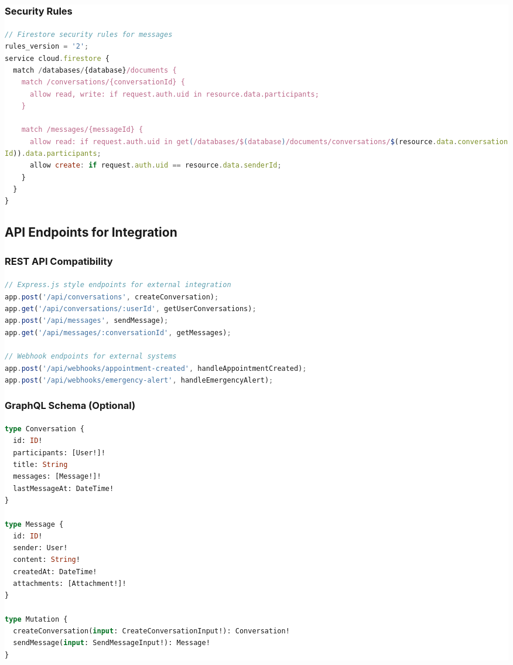 ### Security Rules

```javascript
// Firestore security rules for messages
rules_version = '2';
service cloud.firestore {
  match /databases/{database}/documents {
    match /conversations/{conversationId} {
      allow read, write: if request.auth.uid in resource.data.participants;
    }
    
    match /messages/{messageId} {
      allow read: if request.auth.uid in get(/databases/$(database)/documents/conversations/$(resource.data.conversationId)).data.participants;
      allow create: if request.auth.uid == resource.data.senderId;
    }
  }
}
```

## API Endpoints for Integration

### REST API Compatibility

```typescript
// Express.js style endpoints for external integration
app.post('/api/conversations', createConversation);
app.get('/api/conversations/:userId', getUserConversations);
app.post('/api/messages', sendMessage);
app.get('/api/messages/:conversationId', getMessages);

// Webhook endpoints for external systems
app.post('/api/webhooks/appointment-created', handleAppointmentCreated);
app.post('/api/webhooks/emergency-alert', handleEmergencyAlert);
```

### GraphQL Schema (Optional)

```graphql
type Conversation {
  id: ID!
  participants: [User!]!
  title: String
  messages: [Message!]!
  lastMessageAt: DateTime!
}

type Message {
  id: ID!
  sender: User!
  content: String!
  createdAt: DateTime!
  attachments: [Attachment!]!
}

type Mutation {
  createConversation(input: CreateConversationInput!): Conversation!
  sendMessage(input: SendMessageInput!): Message!
}
```
